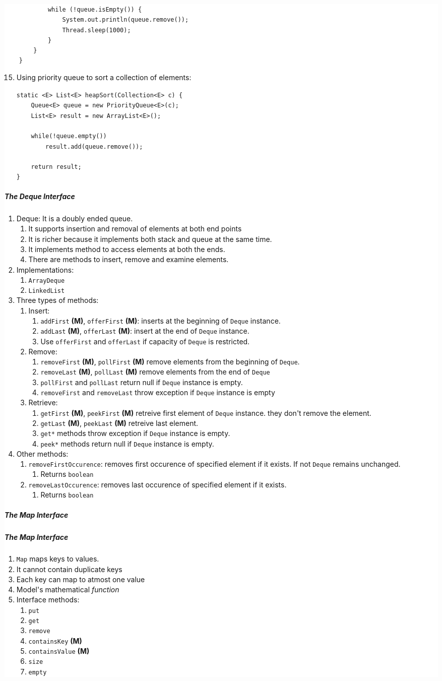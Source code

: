 				while (!queue.isEmpty()) {
					System.out.println(queue.remove());
					Thread.sleep(1000);
				}
			}
		}
		
15. Using priority queue to sort a collection of elements:

		static <E> List<E> heapSort(Collection<E> c) {
			Queue<E> queue = new PriorityQueue<E>(c);
			List<E> result = new ArrayList<E>();
			
			while(!queue.empty())
				result.add(queue.remove());
				
			return result;
		}

##### The Deque Interface #####
1. Deque: It is a doubly ended queue.
	1. It supports insertion and removal of elements at both end points
	2. It is richer because it implements both stack and queue at the same time.
	3. It implements method to access elements at both the ends.
	4. There are methods to insert, remove and examine elements.
2. Implementations:
	1. `ArrayDeque`
	2. `LinkedList`
3. Three types of methods:
	1. Insert:
		1. `addFirst` **(M)**, `offerFirst` **(M)**: inserts at the beginning of `Deque` instance.
		2. `addLast` **(M)**, `offerLast` **(M)**: insert at the end of `Deque` instance.
		3. Use `offerFirst` and `offerLast` if capacity of `Deque` is restricted.
	2. Remove: 
		1. `removeFirst` **(M)**, `pollFirst` **(M)** remove elements from the beginning of `Deque`.
		2. `removeLast` **(M)**, `pollLast` **(M)** remove elements from the end of `Deque`
		3. `pollFirst` and `pollLast` return null if `Deque` instance is empty.
		4. `removeFirst` and `removeLast` throw exception if `Deque` instance is empty
	3. Retrieve:
		1. `getFirst` **(M)**, `peekFirst` **(M)** retreive first element of `Deque` instance. they don't remove the element.
		2. `getLast` **(M)**, `peekLast` **(M)** retreive last element.
		3. `get*` methods throw exception if `Deque` instance is empty.
		4. `peek*` methods return null if `Deque` instance is empty.
4. Other methods:
	1. `removeFirstOccurence`: removes first occurence of specified element if it exists. If not `Deque` remains unchanged.
		1. Returns `boolean`
	2. `removeLastOccurence`: removes last occurence of specified element if it exists. 
		1. Returns `boolean`

##### The Map Interface #####
##### The Map Interface #####
1. `Map` maps keys to values.
2. It cannot contain duplicate keys
3. Each key can map to atmost one value
4. Model's mathematical *function*
5. Interface methods:
	1. `put`
	2. `get`
	3. `remove`
	4. `containsKey` **(M)**
	5. `containsValue` **(M)**
	6. `size`
	7. `empty`